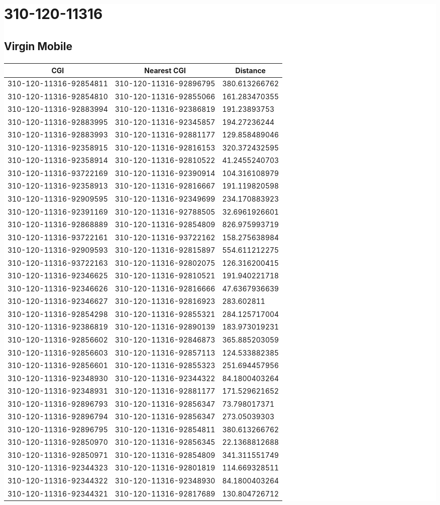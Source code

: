 # 310-120-11316
## Virgin Mobile


| CGI | Nearest CGI | Distance |
|-----|-------------|----------|
| 310-120-11316-92854811 | 310-120-11316-92896795 | 380.613266762 |
| 310-120-11316-92854810 | 310-120-11316-92855066 | 161.283470355 |
| 310-120-11316-92883994 | 310-120-11316-92386819 | 191.23893753 |
| 310-120-11316-92883995 | 310-120-11316-92345857 | 194.27236244 |
| 310-120-11316-92883993 | 310-120-11316-92881177 | 129.858489046 |
| 310-120-11316-92358915 | 310-120-11316-92816153 | 320.372432595 |
| 310-120-11316-92358914 | 310-120-11316-92810522 | 41.2455240703 |
| 310-120-11316-93722169 | 310-120-11316-92390914 | 104.316108979 |
| 310-120-11316-92358913 | 310-120-11316-92816667 | 191.119820598 |
| 310-120-11316-92909595 | 310-120-11316-92349699 | 234.170883923 |
| 310-120-11316-92391169 | 310-120-11316-92788505 | 32.6961926601 |
| 310-120-11316-92868889 | 310-120-11316-92854809 | 826.975993719 |
| 310-120-11316-93722161 | 310-120-11316-93722162 | 158.275638984 |
| 310-120-11316-92909593 | 310-120-11316-92815897 | 554.611212275 |
| 310-120-11316-93722163 | 310-120-11316-92802075 | 126.316200415 |
| 310-120-11316-92346625 | 310-120-11316-92810521 | 191.940221718 |
| 310-120-11316-92346626 | 310-120-11316-92816666 | 47.6367936639 |
| 310-120-11316-92346627 | 310-120-11316-92816923 | 283.602811 |
| 310-120-11316-92854298 | 310-120-11316-92855321 | 284.125717004 |
| 310-120-11316-92386819 | 310-120-11316-92890139 | 183.973019231 |
| 310-120-11316-92856602 | 310-120-11316-92846873 | 365.885203059 |
| 310-120-11316-92856603 | 310-120-11316-92857113 | 124.533882385 |
| 310-120-11316-92856601 | 310-120-11316-92855323 | 251.694457956 |
| 310-120-11316-92348930 | 310-120-11316-92344322 | 84.1800403264 |
| 310-120-11316-92348931 | 310-120-11316-92881177 | 171.529621652 |
| 310-120-11316-92896793 | 310-120-11316-92856347 | 73.798017371 |
| 310-120-11316-92896794 | 310-120-11316-92856347 | 273.05039303 |
| 310-120-11316-92896795 | 310-120-11316-92854811 | 380.613266762 |
| 310-120-11316-92850970 | 310-120-11316-92856345 | 22.1368812688 |
| 310-120-11316-92850971 | 310-120-11316-92854809 | 341.311551749 |
| 310-120-11316-92344323 | 310-120-11316-92801819 | 114.669328511 |
| 310-120-11316-92344322 | 310-120-11316-92348930 | 84.1800403264 |
| 310-120-11316-92344321 | 310-120-11316-92817689 | 130.804726712 |